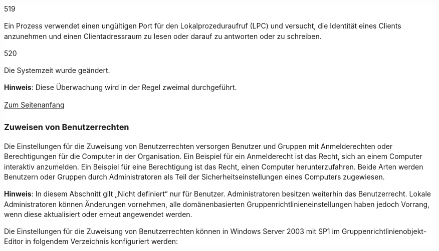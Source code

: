 </tr>

<tr>

<td style="border:1px solid black;">


519

</td>

<td style="border:1px solid black;">


Ein Prozess verwendet einen ungültigen Port für den Lokalprozeduraufruf (LPC) und versucht, die Identität eines Clients anzunehmen und einen Clientadressraum zu lesen oder darauf zu antworten oder zu schreiben.

</td>

</tr>

<tr>

<td style="border:1px solid black;">


520    

</td>

<td style="border:1px solid black;">


Die Systemzeit wurde geändert.

**Hinweis**: Diese Überwachung wird in der Regel zweimal durchgeführt.

</td>

</tr>

</table>

[Zum Seitenanfanq](#mainsection)  



### Zuweisen von Benutzerrechten

Die Einstellungen für die Zuweisung von Benutzerrechten versorgen Benutzer und Gruppen mit Anmelderechten oder Berechtigungen für die Computer in der Organisation. Ein Beispiel für ein Anmelderecht ist das Recht, sich an einem Computer interaktiv anzumelden. Ein Beispiel für eine Berechtigung ist das Recht, einen Computer herunterzufahren. Beide Arten werden Benutzern oder Gruppen durch Administratoren als Teil der Sicherheitseinstellungen eines Computers zugewiesen.

**Hinweis**: In diesem Abschnitt gilt „Nicht definiert“ nur für Benutzer. Administratoren besitzen weiterhin das Benutzerrecht. Lokale Administratoren können Änderungen vornehmen, alle domänenbasierten Gruppenrichtlinieneinstellungen haben jedoch Vorrang, wenn diese aktualisiert oder erneut angewendet werden.

Die Einstellungen für die Zuweisung von Benutzerrechten können in Windows Server 2003 mit SP1 im Gruppenrichtlinienobjekt-Editor in folgendem Verzeichnis konfiguriert werden:
